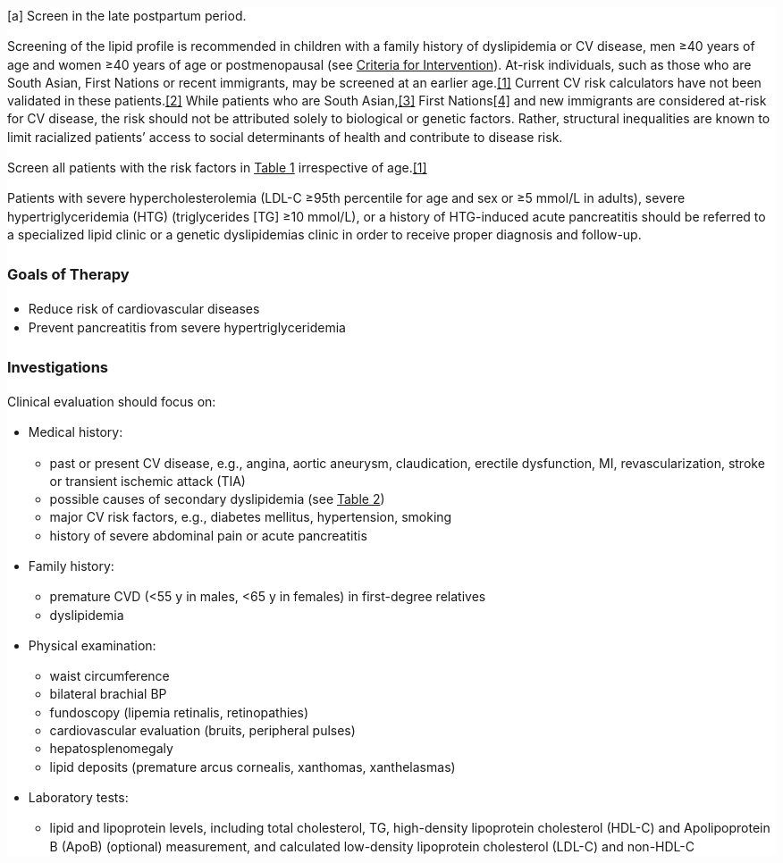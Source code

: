 [a] Screen in the late postpartum period.

Screening of the lipid profile is recommended in children with a family history of dyslipidemia or CV disease, men ≥40 years of age and women ≥40 years of age or postmenopausal (see [Criteria for Intervention](#c0022n00007)). At-risk individuals, such as those who are South Asian, First Nations or recent immigrants, may be screened at an earlier age.​[[1]](#c0022n00027) Current CV risk calculators have not been validated in these patients.​[[2]](#AndersonTJGregoireJPearsonGJEtAl.20-69788A48) While patients who are South Asian,​[[3]](#BansalMRanjanSKasliwalRR.Cardiovasc-69788D2E) First Nations​[[4]](#AnandSSAbonyiSArbourLEtAl.Explainin-69789019) and new immigrants are considered at-risk for CV disease, the risk should not be attributed solely to biological or genetic factors. Rather, structural inequalities are known to limit racialized patients’ access to social determinants of health and contribute to disease risk.

Screen all patients with the risk factors in [Table 1](#table-1934-9A1E7D10) irrespective of age.​[[1]](#c0022n00027)

Patients with severe hypercholesterolemia (LDL-C ≥95​th percentile for age and sex or ≥5 mmol/L in adults), severe hypertriglyceridemia (HTG) (triglycerides [TG] ≥10 mmol/L), or a history of HTG-induced acute pancreatitis should be referred to a specialized lipid clinic or a genetic dyslipidemias clinic in order to receive proper diagnosis and follow-up.

### Goals of Therapy

- Reduce risk of cardiovascular diseases
- Prevent pancreatitis from severe hypertriglyceridemia

### Investigations

Clinical evaluation should focus on:

- Medical history:

  - past or present CV disease, e.g., angina, aortic aneurysm, claudication, erectile dysfunction, MI, revascularization, stroke or transient ischemic attack (TIA)
  - possible causes of secondary dyslipidemia (see [Table 2](#c0022n00006))
  - major CV risk factors, e.g., diabetes mellitus, hypertension, smoking
  - history of severe abdominal pain or acute pancreatitis
- Family history:

  - premature CVD (<55 y in males, <65 y in females) in first-degree relatives
  - dyslipidemia
- Physical examination:

  - waist circumference
  - bilateral brachial BP
  - fundoscopy (lipemia retinalis, retinopathies)
  - cardiovascular evaluation (bruits, peripheral pulses)
  - hepatosplenomegaly
  - lipid deposits (premature arcus cornealis, xanthomas, xanthelasmas)
- Laboratory tests:

  - lipid and lipoprotein levels, including total cholesterol, TG, high-density lipoprotein cholesterol (HDL-C) and Apolipoprotein B (ApoB) (optional) measurement, and calculated low-density lipoprotein cholesterol (LDL-C) and non-HDL-C
